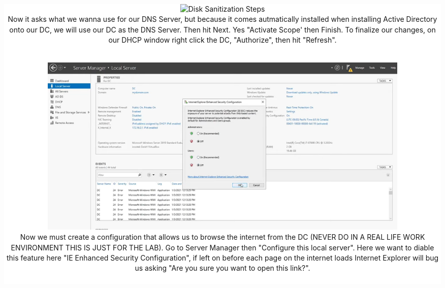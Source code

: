 <p align="center">
<img src="https://imgur.com/fc2sJEM.png" height="80%" width="80%" alt="Disk Sanitization Steps"/>
<br />
Now it asks what we wanna use for our DNS Server, but because it comes autmatically installed when installing Active Directory onto our DC, we will use our DC as the DNS Server. Then hit Next. Yes "Activate Scope' then Finish. To finalize our changes, on our DHCP window right click the DC, "Authorize", then hit "Refresh".
<br />
<br />
 
<p align="center">
<img src="https://raw.githubusercontent.com/sebsebastiansandoval/ActiveDirectoryLab/main/images/disablefeatureIE.png" width="80%" alt="Disk Sanitization Steps" />
<br />
Now we must create a configuration that allows us to browse the internet from the DC (NEVER DO IN A REAL LIFE WORK ENVIRONMENT THIS IS JUST FOR THE LAB). Go to Server Manager then "Configure this local server". Here we want to diable this feature here "IE Enhanced Security Configuration", if left on before each page on the internet loads Internet Explorer will bug us asking "Are you sure you want to open this link?".
<br />
<br />
 
<p align="center">